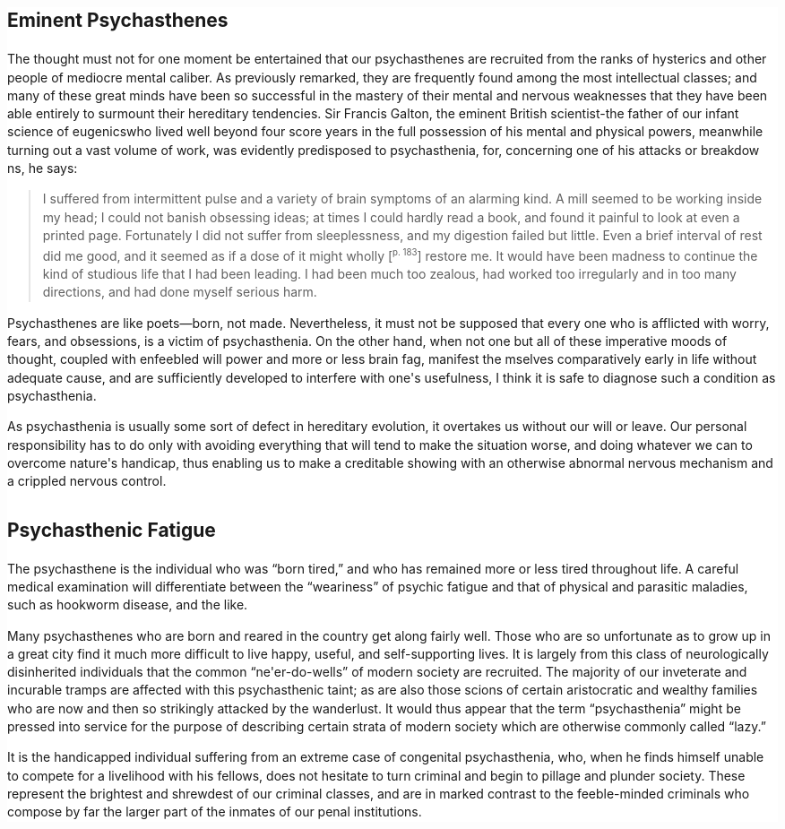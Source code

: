 ## Eminent Psychasthenes

The thought must not for one moment be entertained that our psychasthenes are recruited from the ranks of hysterics and other people of mediocre mental caliber. As previously remarked, they are frequently found among the most intellectual classes; and many of these great minds have been so successful in the mastery of their mental and nervous weaknesses that they have been able entirely to surmount their hereditary tendencies. Sir Francis Galton, the eminent British scientist-the father of our infant science of eugenicswho lived well beyond four score years in the full possession of his mental and physical powers, meanwhile turning out a vast volume of work, was evidently predisposed to psychasthenia, for, concerning one of his attacks or breakdow ns, he says:

> I suffered from intermittent pulse and a variety of brain symptoms of an alarming kind. A mill seemed to be working inside my head; I could not banish obsessing ideas; at times I could hardly read a book, and found it painful to look at even a printed page. Fortunately I did not suffer from sleeplessness, and my digestion failed but little. Even a brief interval of rest did me good, and it seemed as if a dose of it might wholly <span id="p183">[<sup><small>p. 183</small></sup>]</span> restore me. It would have been madness to continue the kind of studious life that I had been leading. I had been much too zealous, had worked too irregularly and in too many directions, and had done myself serious harm.

Psychasthenes are like poets—born, not made. Nevertheless, it must not be supposed that every one who is afflicted with worry, fears, and obsessions, is a victim of psychasthenia. On the other hand, when not one but all of these imperative moods of thought, coupled with enfeebled will power and more or less brain fag, manifest the mselves comparatively early in life without adequate cause, and are sufficiently developed to interfere with one's usefulness, I think it is safe to diagnose such a condition as psychasthenia.

As psychasthenia is usually some sort of defect in hereditary evolution, it overtakes us without our will or leave. Our personal responsibility has to do only with avoiding everything that will tend to make the situation worse, and doing whatever we can to overcome nature's handicap, thus enabling us to make a creditable showing with an otherwise abnormal nervous mechanism and a crippled nervous control.

## Psychasthenic Fatigue

The psychasthene is the individual who was “born tired,” and who has remained more or less tired throughout life. A careful medical examination will differentiate between the “weariness” of psychic fatigue and that of physical and parasitic maladies, such as hookworm disease, and the like.

Many psychasthenes who are born and reared in the country get along fairly well. Those who are so unfortunate as to grow up in a great city find it much more difficult to live happy, useful, and self-supporting lives. It is largely from this class of neurologically disinherited individuals that the common “ne'er-do-wells” of modern society are recruited. The majority of our inveterate and incurable tramps are affected with this psychasthenic taint; as are also those scions of certain aristocratic and wealthy families who are now and then so strikingly attacked by the wanderlust. It would thus appear that the term “psychasthenia” might be pressed into service for the purpose of describing certain strata of modern society which are otherwise commonly called “lazy.”

It is the handicapped individual suffering from an extreme case of congenital psychasthenia, who, when he finds himself unable to compete for a livelihood with his fellows, does not hesitate to turn criminal and begin to pillage and plunder society. These represent the brightest and shrewdest of our criminal classes, and are in marked contrast to the feeble-minded criminals who compose by far the larger part of the inmates of our penal institutions.


[^1]: In some cases this condition is a true inheritance and so will be duly transmitted to succeeding generations; in other cases it may be due more largely to congenital influences or may result from unusually faulty training during early childhood, in which case the deficiency would not be handed down to posterity.